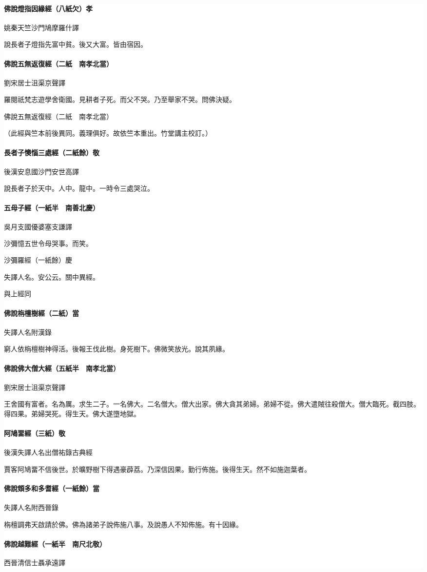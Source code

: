 #### 佛說燈指因緣經（八紙欠）孝

姚秦天竺沙門鳩摩羅什譯

說長者子燈指先富中貧。後又大富。皆由宿因。

#### 佛說五無返復經（二紙　南孝北當）

劉宋居士沮渠京聲譯

羅閱祇梵志遊學舍衛國。見耕者子死。而父不哭。乃至舉家不哭。問佛決疑。

佛說五無返復經（二紙　南孝北當）

（此經與竺本前後異同。義理俱好。故依竺本重出。竹堂講主校訂。）

#### 長者子懊惱三處經（二紙餘）敬

後漢安息國沙門安世高譯

說長者子於天中。人中。龍中。一時令三處哭泣。

#### 五母子經（一紙半　南善北慶）

吳月支國優婆塞支謙譯

沙彌憶五世令母哭事。而笑。

沙彌羅經（一紙餘）慶

失譯人名。安公云。關中異經。

與上經同

#### 佛說栴檀樹經（二紙）當

失譯人名附漢錄

窮人依栴檀樹神得活。後報王伐此樹。身死樹下。佛微笑放光。說其夙緣。

#### 佛說佛大僧大經（五紙半　南孝北當）

劉宋居士沮渠京聲譯

王舍國有富者。名為厲。求生二子。一名佛大。二名僧大。僧大出家。佛大貪其弟婦。弟婦不從。佛大遣賊往殺僧大。僧大臨死。截四肢。得四果。弟婦哭死。得生天。佛大遂墮地獄。

#### 阿鳩畱經（三紙）敬

後漢失譯人名出僧祐錄古典經

賈客阿鳩畱不信後世。於曠野樹下得遇豪薜荔。乃深信因果。勤行佈施。後得生天。然不如施迦葉者。

#### 佛說頞多和多耆經（一紙餘）當

失譯人名附西晉錄

栴檀調弗天啟請於佛。佛為諸弟子說佈施八事。及說愚人不知佈施。有十因緣。

#### 佛說越難經（一紙半　南尺北敬）

西晉清信士聶承遠譯
